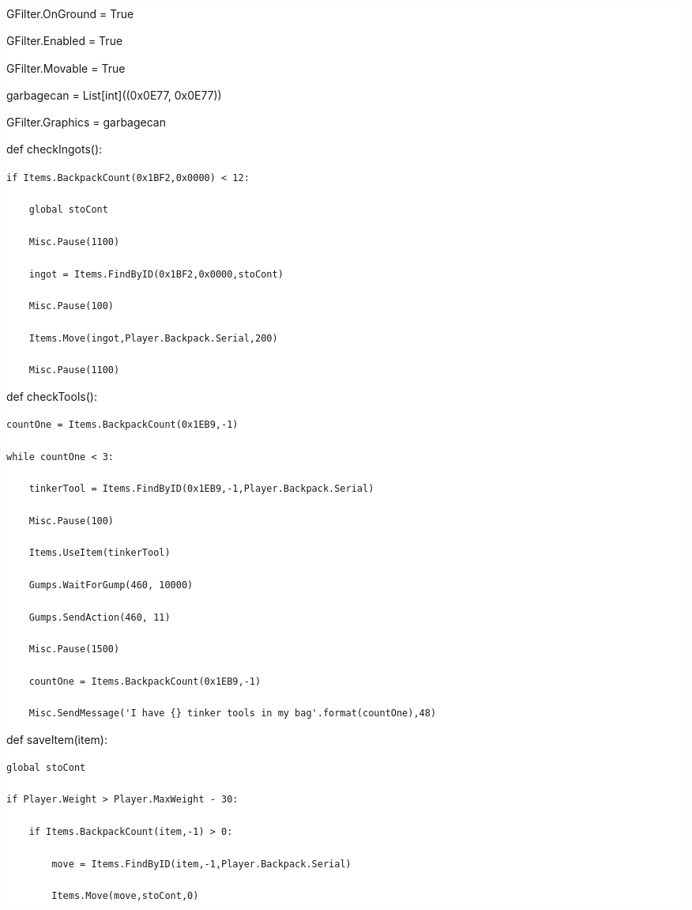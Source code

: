 GFilter.OnGround = True

GFilter.Enabled = True

GFilter.Movable = True

garbagecan = List[int]((0x0E77, 0x0E77))  

GFilter.Graphics = garbagecan



def checkIngots():

    if Items.BackpackCount(0x1BF2,0x0000) < 12:

        global stoCont

        Misc.Pause(1100)

        ingot = Items.FindByID(0x1BF2,0x0000,stoCont)

        Misc.Pause(100)

        Items.Move(ingot,Player.Backpack.Serial,200)

        Misc.Pause(1100)



def checkTools():

    countOne = Items.BackpackCount(0x1EB9,-1)

    while countOne < 3:

        tinkerTool = Items.FindByID(0x1EB9,-1,Player.Backpack.Serial)

        Misc.Pause(100)

        Items.UseItem(tinkerTool)

        Gumps.WaitForGump(460, 10000)

        Gumps.SendAction(460, 11)

        Misc.Pause(1500)

        countOne = Items.BackpackCount(0x1EB9,-1)

        Misc.SendMessage('I have {} tinker tools in my bag'.format(countOne),48)

    

def saveItem(item):

    global stoCont

    if Player.Weight > Player.MaxWeight - 30:

        if Items.BackpackCount(item,-1) > 0:

            move = Items.FindByID(item,-1,Player.Backpack.Serial)

            Items.Move(move,stoCont,0)

        
